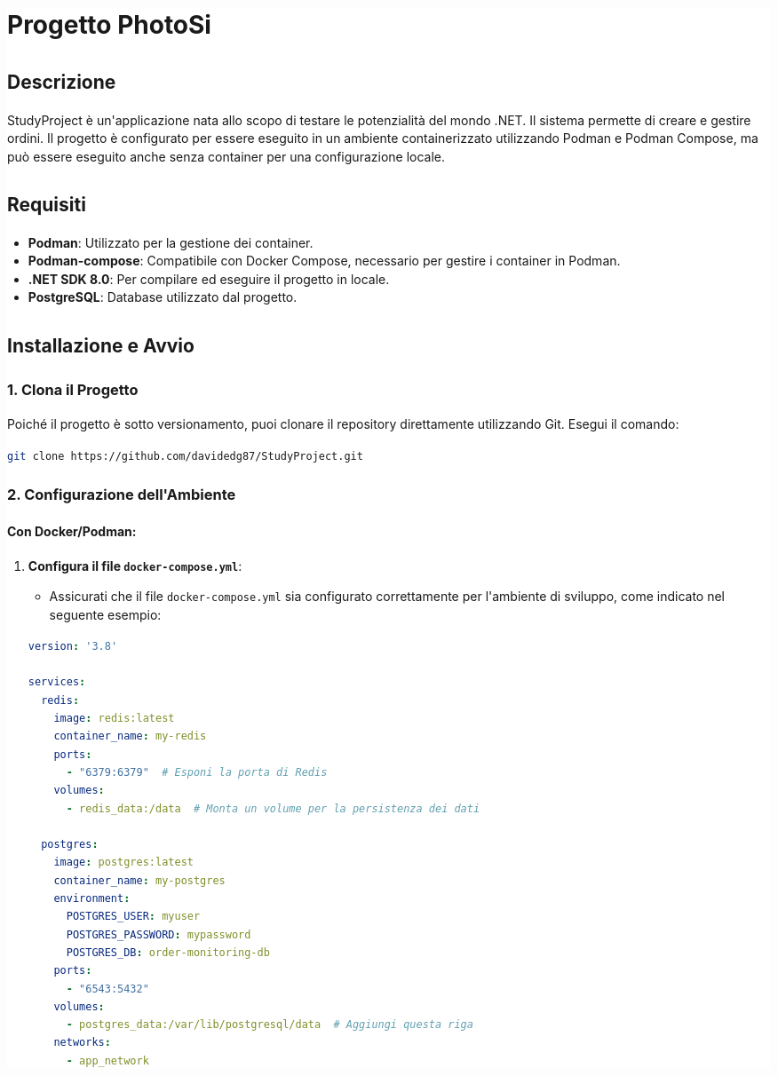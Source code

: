 # Progetto PhotoSi

## Descrizione

StudyProject è un'applicazione nata allo scopo di testare le potenzialità del mondo .NET.
Il sistema permette di creare e gestire ordini.
Il progetto è configurato per essere eseguito in un ambiente containerizzato utilizzando Podman e Podman Compose, 
ma può essere eseguito anche senza container per una configurazione locale.

## Requisiti

- **Podman**: Utilizzato per la gestione dei container.
- **Podman-compose**: Compatibile con Docker Compose, necessario per gestire i container in Podman.
- **.NET SDK 8.0**: Per compilare ed eseguire il progetto in locale.
- **PostgreSQL**: Database utilizzato dal progetto.

## Installazione e Avvio

### 1. Clona il Progetto

Poiché il progetto è sotto versionamento, puoi clonare il repository direttamente utilizzando Git. Esegui il comando:

```bash
git clone https://github.com/davidedg87/StudyProject.git
```

### 2. Configurazione dell'Ambiente

#### Con Docker/Podman:

1. **Configura il file `docker-compose.yml`**:
   - Assicurati che il file `docker-compose.yml` sia configurato correttamente per l'ambiente di sviluppo, come indicato nel seguente esempio:

    ```yaml
    version: '3.8'

	services:
	  redis:
		image: redis:latest
		container_name: my-redis
		ports:
		  - "6379:6379"  # Esponi la porta di Redis
		volumes:
		  - redis_data:/data  # Monta un volume per la persistenza dei dati
	 
	  postgres:
		image: postgres:latest
		container_name: my-postgres
		environment:
		  POSTGRES_USER: myuser
		  POSTGRES_PASSWORD: mypassword
		  POSTGRES_DB: order-monitoring-db
		ports:
		  - "6543:5432"
		volumes:
		  - postgres_data:/var/lib/postgresql/data  # Aggiungi questa riga
		networks:
		  - app_network
